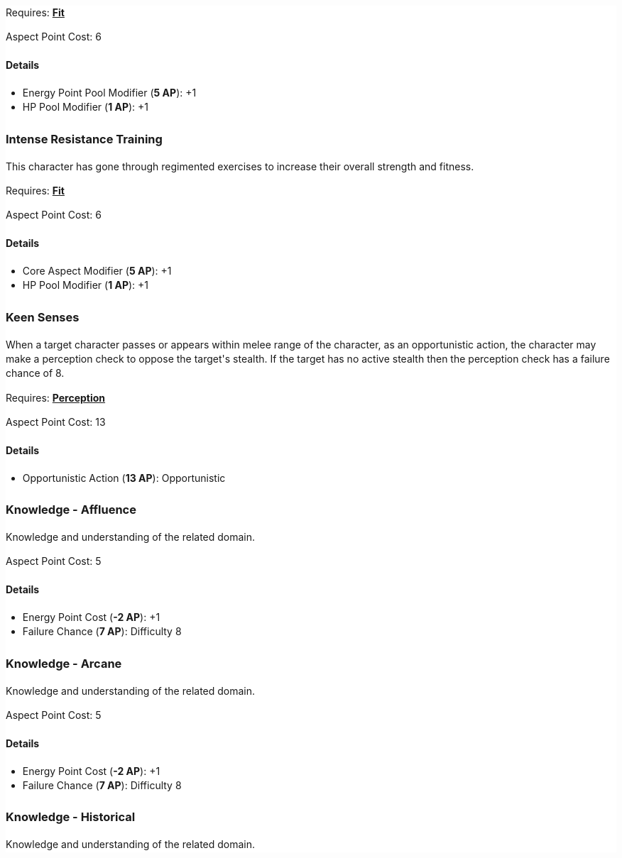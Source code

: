 Requires: **[Fit](#)**


Aspect Point Cost: 6
#### Details
* Energy Point Pool Modifier (**5 AP**): +1
* HP Pool Modifier (**1 AP**): +1

### Intense Resistance Training
This character has gone through regimented exercises to increase their overall strength and fitness.

Requires: **[Fit](#)**


Aspect Point Cost: 6
#### Details
* Core Aspect Modifier (**5 AP**): +1
* HP Pool Modifier (**1 AP**): +1

### Keen Senses
When a target character passes or appears within melee range of the character, as an opportunistic
action, the character may make a perception check to oppose the target's stealth. If the target has no
active stealth then the perception check has a failure chance of 8.

Requires: **[Perception](#)**


Aspect Point Cost: 13
#### Details
* Opportunistic Action (**13 AP**): Opportunistic

### Knowledge - Affluence
Knowledge and understanding of the related domain.


Aspect Point Cost: 5
#### Details
* Energy Point Cost (**-2 AP**): +1
* Failure Chance (**7 AP**): Difficulty 8

### Knowledge - Arcane
Knowledge and understanding of the related domain.


Aspect Point Cost: 5
#### Details
* Energy Point Cost (**-2 AP**): +1
* Failure Chance (**7 AP**): Difficulty 8

### Knowledge - Historical
Knowledge and understanding of the related domain.
